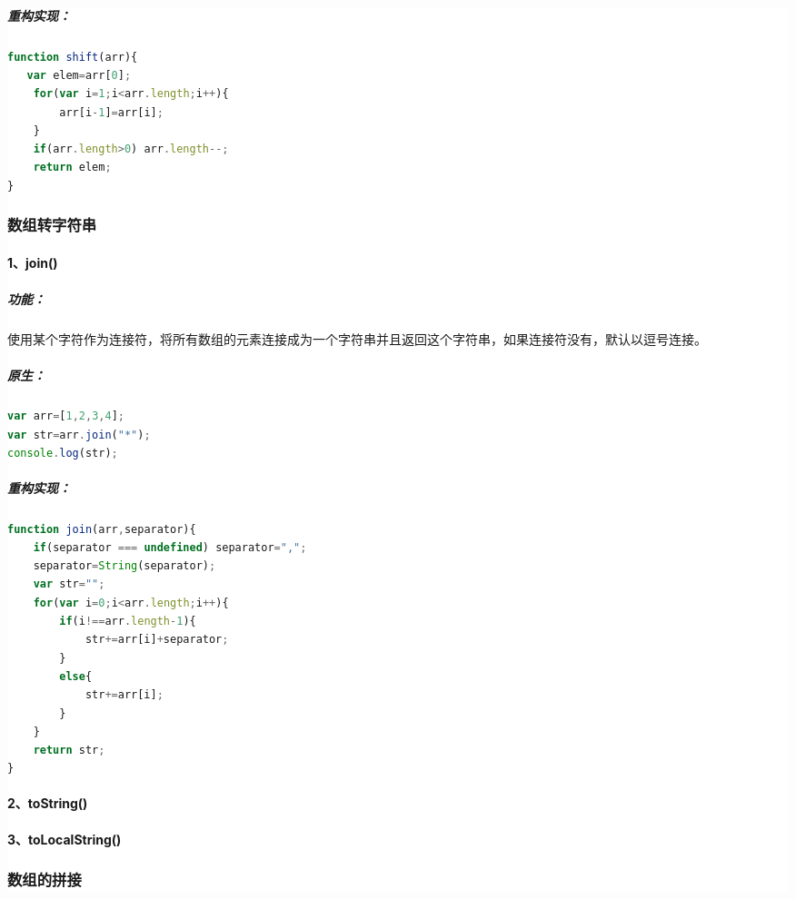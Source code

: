 ##### 重构实现：

```javascript
function shift(arr){
   var elem=arr[0];
    for(var i=1;i<arr.length;i++){
        arr[i-1]=arr[i];
    }
    if(arr.length>0) arr.length--;
    return elem;
}
```

### 数组转字符串

#### 1、join()

##### 功能：

使用某个字符作为连接符，将所有数组的元素连接成为一个字符串并且返回这个字符串，如果连接符没有，默认以逗号连接。

##### 原生：

```js
var arr=[1,2,3,4];
var str=arr.join("*");
console.log(str);
```

##### 重构实现：

```js
function join(arr,separator){
    if(separator === undefined) separator=",";
    separator=String(separator);
    var str="";
    for(var i=0;i<arr.length;i++){
        if(i!==arr.length-1){
            str+=arr[i]+separator;
        } 
        else{
            str+=arr[i];
        }
    }
    return str;
}
```

#### 2、toString()

#### 3、toLocalString()

### 数组的拼接
